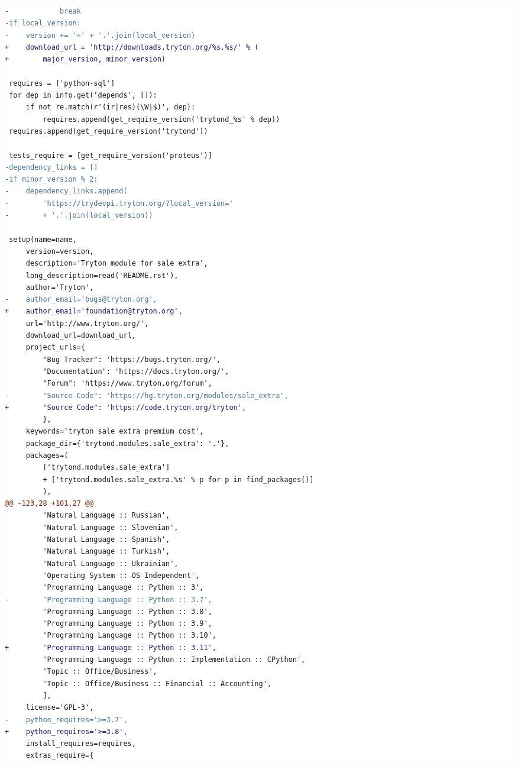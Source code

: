 ```diff
-            break
-if local_version:
-    version += '+' + '.'.join(local_version)
+    download_url = 'http://downloads.tryton.org/%s.%s/' % (
+        major_version, minor_version)
 
 requires = ['python-sql']
 for dep in info.get('depends', []):
     if not re.match(r'(ir|res)(\W|$)', dep):
         requires.append(get_require_version('trytond_%s' % dep))
 requires.append(get_require_version('trytond'))
 
 tests_require = [get_require_version('proteus')]
-dependency_links = []
-if minor_version % 2:
-    dependency_links.append(
-        'https://trydevpi.tryton.org/?local_version='
-        + '.'.join(local_version))
 
 setup(name=name,
     version=version,
     description='Tryton module for sale extra',
     long_description=read('README.rst'),
     author='Tryton',
-    author_email='bugs@tryton.org',
+    author_email='foundation@tryton.org',
     url='http://www.tryton.org/',
     download_url=download_url,
     project_urls={
         "Bug Tracker": 'https://bugs.tryton.org/',
         "Documentation": 'https://docs.tryton.org/',
         "Forum": 'https://www.tryton.org/forum',
-        "Source Code": 'https://hg.tryton.org/modules/sale_extra',
+        "Source Code": 'https://code.tryton.org/tryton',
         },
     keywords='tryton sale extra premium cost',
     package_dir={'trytond.modules.sale_extra': '.'},
     packages=(
         ['trytond.modules.sale_extra']
         + ['trytond.modules.sale_extra.%s' % p for p in find_packages()]
         ),
@@ -123,28 +101,27 @@
         'Natural Language :: Russian',
         'Natural Language :: Slovenian',
         'Natural Language :: Spanish',
         'Natural Language :: Turkish',
         'Natural Language :: Ukrainian',
         'Operating System :: OS Independent',
         'Programming Language :: Python :: 3',
-        'Programming Language :: Python :: 3.7',
         'Programming Language :: Python :: 3.8',
         'Programming Language :: Python :: 3.9',
         'Programming Language :: Python :: 3.10',
+        'Programming Language :: Python :: 3.11',
         'Programming Language :: Python :: Implementation :: CPython',
         'Topic :: Office/Business',
         'Topic :: Office/Business :: Financial :: Accounting',
         ],
     license='GPL-3',
-    python_requires='>=3.7',
+    python_requires='>=3.8',
     install_requires=requires,
     extras_require={
```